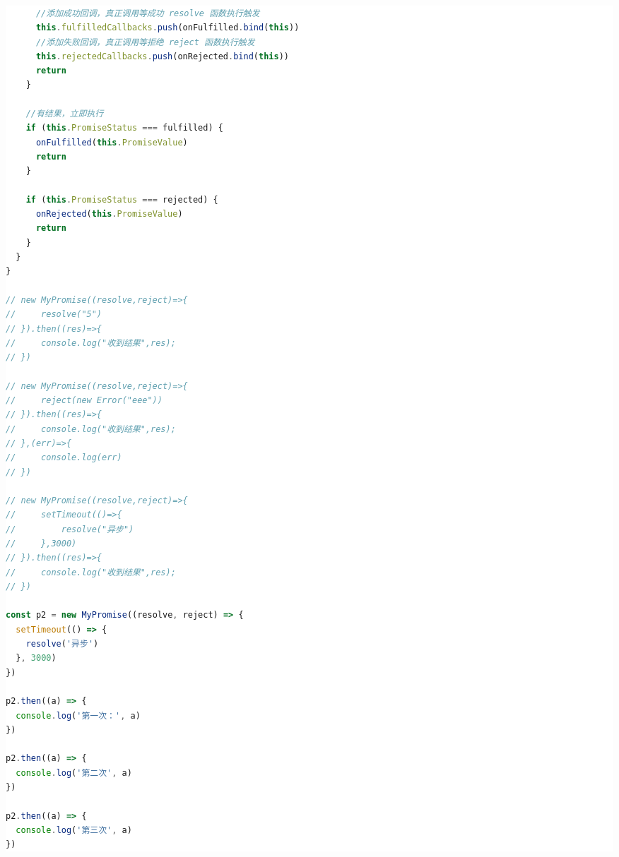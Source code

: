 ```javascript
      //添加成功回调，真正调用等成功 resolve 函数执行触发
      this.fulfilledCallbacks.push(onFulfilled.bind(this))
      //添加失败回调，真正调用等拒绝 reject 函数执行触发
      this.rejectedCallbacks.push(onRejected.bind(this))
      return
    }

    //有结果，立即执行
    if (this.PromiseStatus === fulfilled) {
      onFulfilled(this.PromiseValue)
      return
    }

    if (this.PromiseStatus === rejected) {
      onRejected(this.PromiseValue)
      return
    }
  }
}

// new MyPromise((resolve,reject)=>{
//     resolve("5")
// }).then((res)=>{
//     console.log("收到结果",res);
// })

// new MyPromise((resolve,reject)=>{
//     reject(new Error("eee"))
// }).then((res)=>{
//     console.log("收到结果",res);
// },(err)=>{
//     console.log(err)
// })

// new MyPromise((resolve,reject)=>{
//     setTimeout(()=>{
//         resolve("异步")
//     },3000)
// }).then((res)=>{
//     console.log("收到结果",res);
// })

const p2 = new MyPromise((resolve, reject) => {
  setTimeout(() => {
    resolve('异步')
  }, 3000)
})

p2.then((a) => {
  console.log('第一次：', a)
})

p2.then((a) => {
  console.log('第二次', a)
})

p2.then((a) => {
  console.log('第三次', a)
})
```
